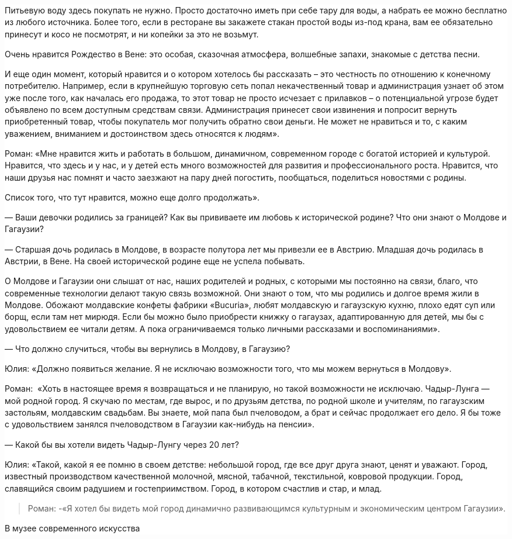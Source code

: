 Питьевую воду здесь покупать не нужно. Просто достаточно иметь при себе тару для воды, а набрать ее можно бесплатно из любого источника. Более того, если в ресторане вы закажете стакан простой воды из-под крана, вам ее обязательно принесут и косо не посмотрят, и ни копейки за это не возьмут.

Очень нравится Рождество в Вене: это особая, сказочная атмосфера, волшебные запахи, знакомые с детства песни.

И еще один момент, который нравится и о котором хотелось бы рассказать – это честность по отношению к конечному потребителю. Например, если в крупнейшую торговую сеть попал некачественный товар и администрация узнает об этом уже после того, как началась его продажа, то этот товар не просто исчезает с прилавков – о потенциальной угрозе будет объявлено по всем доступным средствам связи. Администрация принесет свои извинения и попросит вернуть приобретенный товар, чтобы покупатель мог получить обратно свои деньги. Не может не нравиться и то, с каким уважением, вниманием и достоинством здесь относятся к людям».

Роман: «Мне нравится жить и работать в большом, динамичном, современном городе с богатой историей и культурой. Нравится, что здесь и у нас, и у детей есть много возможностей для развития и профессионального роста. Нравится, что наши друзья нас помнят и часто заезжают на пару дней погостить, пообщаться, поделиться новостями с родины.

Список того, что тут нравится, можно еще долго продолжать».

— Ваши девочки родились за границей? Как вы прививаете им любовь к исторической родине? Что они знают о Молдове и Гагаузии?

— Старшая дочь родилась в Молдове, в возрасте полутора лет мы привезли ее в Австрию. Младшая дочь родилась в Австрии, в Вене. На своей исторической родине еще не успела побывать.

О Молдове и Гагаузии они слышат от нас, наших родителей и родных, с которыми мы постоянно на связи, благо, что современные технологии делают такую связь возможной. Они знают о том, что мы родились и долгое время жили в Молдове. Обожают молдавские конфеты фабрики «Bucuria», любят молдавскую и гагаузскую кухню, плохо едят суп или борщ, если там нет мирюдя. Если бы можно было приобрести книжку о гагаузах, адаптированную для детей, мы бы с удовольствием ее читали детям. А пока ограничиваемся только личными рассказами и воспоминаниями».

— Что должно случиться, чтобы вы вернулись в Молдову, в Гагаузию?

Юлия: «Должно появиться желание. Я не исключаю возможности того, что мы можем вернуться в Молдову».

Роман:  «Хоть в настоящее время я возвращаться и не планирую, но такой возможности не исключаю. Чадыр-Лунга — мой родной город. Я скучаю по местам, где вырос, и по друзьям детства, по родной школе и учителям, по гагаузским застольям, молдавским свадьбам. Вы знаете, мой папа был пчеловодом, а брат и сейчас продолжает его дело. Я бы тоже с удовольствием занялся пчеловодством в Гагаузии как-нибудь на пенсии».

— Какой бы вы хотели видеть Чадыр-Лунгу через 20 лет?

Юлия: «Такой, какой я ее помню в своем детстве: небольшой город, где все друг друга знают, ценят и уважают. Город, известный производством качественной молочной, мясной, табачной, текстильной, ковровой продукции. Город, славящийся своим радушием и гостеприимством. Город, в котором счастлив и стар, и млад.

> Роман: -«Я хотел бы видеть мой город динамично развивающимся культурным и экономическим центром Гагаузии».

В музее современного искусства
